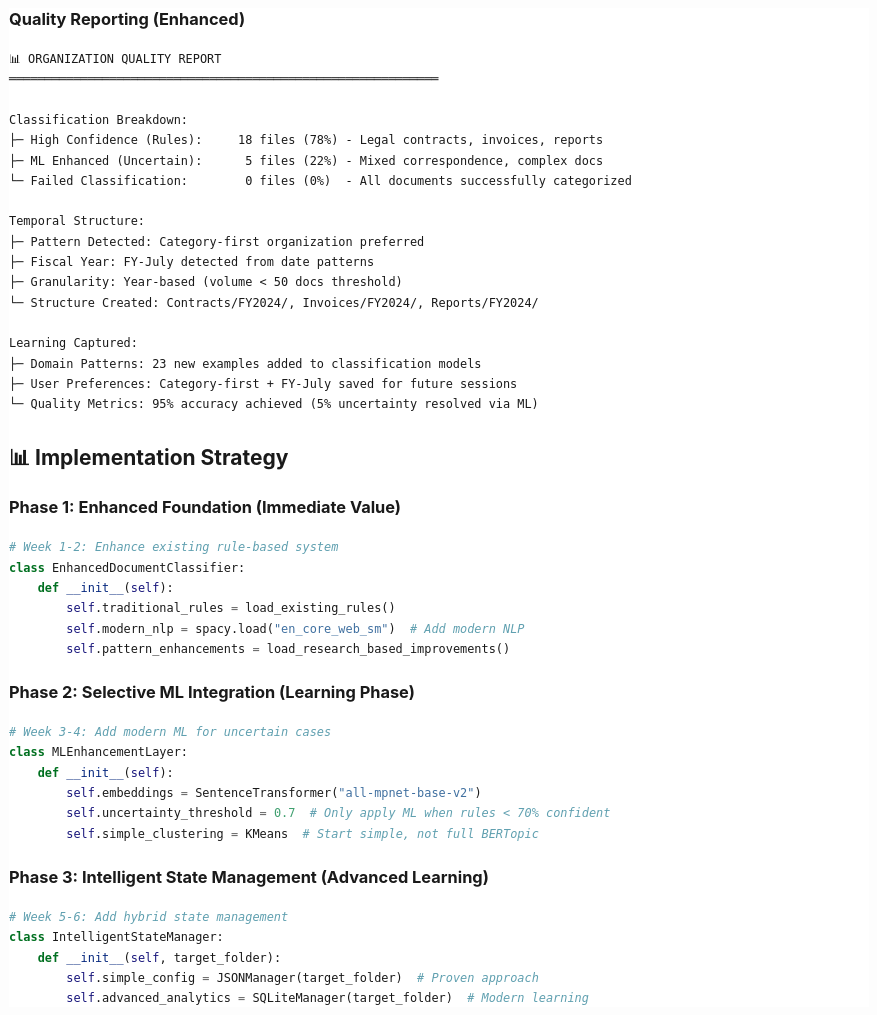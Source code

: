 ### Quality Reporting (Enhanced)
```
📊 ORGANIZATION QUALITY REPORT
════════════════════════════════════════════════════════════

Classification Breakdown:
├─ High Confidence (Rules):     18 files (78%) - Legal contracts, invoices, reports
├─ ML Enhanced (Uncertain):      5 files (22%) - Mixed correspondence, complex docs
└─ Failed Classification:        0 files (0%)  - All documents successfully categorized

Temporal Structure:
├─ Pattern Detected: Category-first organization preferred
├─ Fiscal Year: FY-July detected from date patterns
├─ Granularity: Year-based (volume < 50 docs threshold)
└─ Structure Created: Contracts/FY2024/, Invoices/FY2024/, Reports/FY2024/

Learning Captured:
├─ Domain Patterns: 23 new examples added to classification models
├─ User Preferences: Category-first + FY-July saved for future sessions
└─ Quality Metrics: 95% accuracy achieved (5% uncertainty resolved via ML)
```

## 📊 **Implementation Strategy**

### Phase 1: Enhanced Foundation (Immediate Value)
```python
# Week 1-2: Enhance existing rule-based system
class EnhancedDocumentClassifier:
    def __init__(self):
        self.traditional_rules = load_existing_rules()
        self.modern_nlp = spacy.load("en_core_web_sm")  # Add modern NLP
        self.pattern_enhancements = load_research_based_improvements()
```

### Phase 2: Selective ML Integration (Learning Phase)
```python
# Week 3-4: Add modern ML for uncertain cases
class MLEnhancementLayer:
    def __init__(self):
        self.embeddings = SentenceTransformer("all-mpnet-base-v2")
        self.uncertainty_threshold = 0.7  # Only apply ML when rules < 70% confident
        self.simple_clustering = KMeans  # Start simple, not full BERTopic
```

### Phase 3: Intelligent State Management (Advanced Learning)
```python  
# Week 5-6: Add hybrid state management
class IntelligentStateManager:
    def __init__(self, target_folder):
        self.simple_config = JSONManager(target_folder)  # Proven approach
        self.advanced_analytics = SQLiteManager(target_folder)  # Modern learning
```
